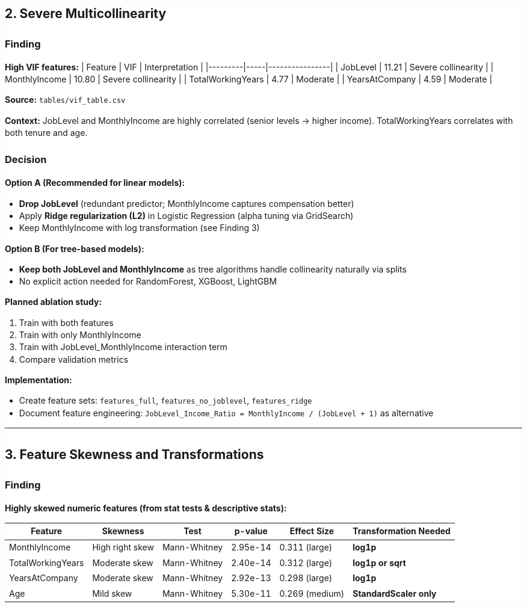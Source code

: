 
## 2. Severe Multicollinearity

### Finding
**High VIF features:**
| Feature | VIF | Interpretation |
|---------|-----|----------------|
| JobLevel | 11.21 | Severe collinearity |
| MonthlyIncome | 10.80 | Severe collinearity |
| TotalWorkingYears | 4.77 | Moderate |
| YearsAtCompany | 4.59 | Moderate |

**Source:** `tables/vif_table.csv`

**Context:** JobLevel and MonthlyIncome are highly correlated (senior levels → higher income). TotalWorkingYears correlates with both tenure and age.

### Decision
**Option A (Recommended for linear models):**
- **Drop JobLevel** (redundant predictor; MonthlyIncome captures compensation better)
- Apply **Ridge regularization (L2)** in Logistic Regression (alpha tuning via GridSearch)
- Keep MonthlyIncome with log transformation (see Finding 3)

**Option B (For tree-based models):**
- **Keep both JobLevel and MonthlyIncome** as tree algorithms handle collinearity naturally via splits
- No explicit action needed for RandomForest, XGBoost, LightGBM

**Planned ablation study:**
1. Train with both features
2. Train with only MonthlyIncome
3. Train with JobLevel_MonthlyIncome interaction term
4. Compare validation metrics

**Implementation:**
- Create feature sets: `features_full`, `features_no_joblevel`, `features_ridge`
- Document feature engineering: `JobLevel_Income_Ratio = MonthlyIncome / (JobLevel + 1)` as alternative

---

## 3. Feature Skewness and Transformations

### Finding
**Highly skewed numeric features (from stat tests & descriptive stats):**

| Feature | Skewness | Test | p-value | Effect Size | Transformation Needed |
|---------|----------|------|---------|-------------|----------------------|
| MonthlyIncome | High right skew | Mann-Whitney | 2.95e-14 | 0.311 (large) | **log1p** |
| TotalWorkingYears | Moderate skew | Mann-Whitney | 2.40e-14 | 0.312 (large) | **log1p or sqrt** |
| YearsAtCompany | Moderate skew | Mann-Whitney | 2.92e-13 | 0.298 (large) | **log1p** |
| Age | Mild skew | Mann-Whitney | 5.30e-11 | 0.269 (medium) | **StandardScaler only** |
